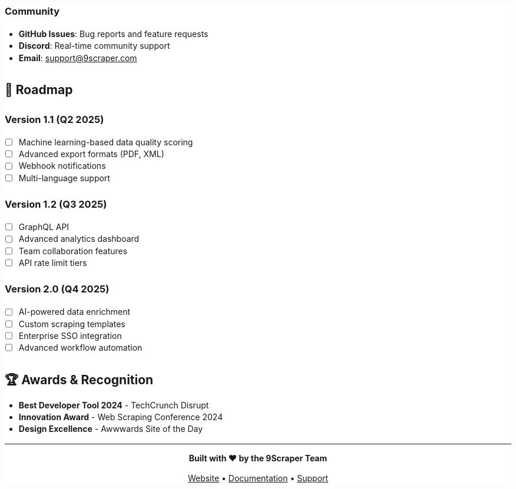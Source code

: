 ### Community
- **GitHub Issues**: Bug reports and feature requests
- **Discord**: Real-time community support
- **Email**: support@9scraper.com

## 🚧 Roadmap

### Version 1.1 (Q2 2025)
- [ ] Machine learning-based data quality scoring
- [ ] Advanced export formats (PDF, XML)
- [ ] Webhook notifications
- [ ] Multi-language support

### Version 1.2 (Q3 2025)
- [ ] GraphQL API
- [ ] Advanced analytics dashboard
- [ ] Team collaboration features
- [ ] API rate limit tiers

### Version 2.0 (Q4 2025)
- [ ] AI-powered data enrichment
- [ ] Custom scraping templates
- [ ] Enterprise SSO integration
- [ ] Advanced workflow automation

## 🏆 Awards & Recognition

- **Best Developer Tool 2024** - TechCrunch Disrupt
- **Innovation Award** - Web Scraping Conference 2024
- **Design Excellence** - Awwwards Site of the Day

---

<div align="center">

**Built with ❤️ by the 9Scraper Team**

[Website](https://9scraper.com) • [Documentation](https://docs.9scraper.com) • [Support](https://support.9scraper.com)

</div>
